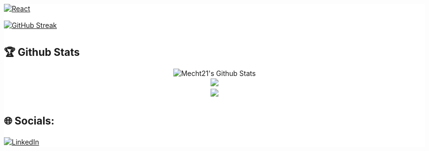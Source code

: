 [![React](https://img.shields.io/badge/react-%2320232a.svg?style=for-the-badge&logo=react&logoColor=%2361DAFB)](https://es.react.dev/)

[![GitHub Streak](https://github-readme-streak-stats.herokuapp.com/?user=denvercoder1&currStreakNum=2FD3EB&fire=pink&sideLabels=F00)](https://github.com/DenverCoder1/github-readme-streak-stats)

<h2>🏆 Github Stats</h2>
<p align="center"> 
  <img src="https://github-readme-stats.vercel.app/api?username=Mecht21&theme=radical&show_icons=true" alt="Mecht21's Github Stats" width="75%"/><br />
  <img  src="https://github-readme-streak-stats.herokuapp.com/?user=Mecht21&theme=dark" width="75%"><br />
  <img  src="https://github-readme-stats.vercel.app/api/top-langs/?username=Mecht21&layout=compact&theme=dark&hide=css,scss,Handlebars,Makefile,Less&langs_count=10" width="75%">
</p>

## 🌐 Socials:
[![LinkedIn](https://img.shields.io/badge/linkedin-407BFF.svg?&style=for-the-badge&logo=linkedin&logoColor=white)](https://www.linkedin.com/in/daniel-serrano-vega/) 

